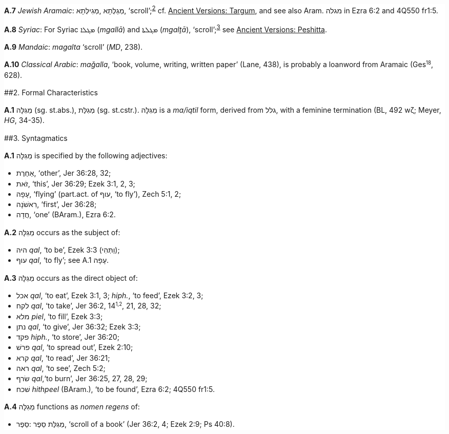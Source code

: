 <b>A.7</b> <i>Jewish Aramaic</i>: <span dir="rtl">מְגִילְּתָא</span>, <span dir="rtl">מְגַלְּתָא</span>, ‘scroll’;<sup id="fnref:2"><a href="#footnote" data-toggle="modal" onclick="show_modal('fn:2')">2</a></sup> cf. <a href="#AVTg">Ancient Versions: Targum</a>, and see also Aram. <span dir="rtl">מגלה</span> in Ezra 6:2 and 4Q550 fr1:5.

<b>A.8</b> <i>Syriac</i>: For Syriac <span dir="rtl">ܡܓܠܐ</span> (<i>mgallā</i>) and <span dir="rtl">ܡܓܠܬܐ</span> (<i>mgalṯā</i>), ‘scroll’;<sup id="fnref:3"><a href="#footnote" data-toggle="modal" onclick="show_modal('fn:3')">3</a></sup>
see <a href="#AVPesh">Ancient Versions: Peshitta</a>.

<b>A.9</b> <i>Mandaic</i>: <i>magalta</i> ‘scroll’ (<i>MD</i>, 238). 

<b>A.10</b> <i>Classical Arabic</i>: <i>maǧalla</i>, ‘book, volume, writing, written paper’ (Lane, 438), is probably a loanword from Aramaic (Ges<small><sup>18</sup></small>, 628).

##<span id="FC">2. Formal Characteristics</span>

<b>A.1</b> <span dir="rtl">מְגִלָּה</span> (sg. st.abs.), <span dir="rtl">מְגִלַּת</span> (sg. st.cstr.). <span dir="rtl">מְגִלָּה</span>  is a <i>ma/iqtil</i> form, derived from <span dir="rtl">גלל</span>, with a feminine termination (BL, 492 wζ; Meyer, <i>HG</i>, 34-35). 

##<span id="Syn">3. Syntagmatics</span>

<b>A.1</b> <span dir="rtl">מְגִלָּה</span> is specified by the following adjectives:  

* <span dir="rtl">אַחֶרֶת</span>, ‘other’, Jer 36:28, 32;
* <span dir="rtl">זֹאת</span>, ‘this’, Jer 36:29; Ezek 3:1, 2, 3;
* <span dir="rtl">עָפָה</span>, ‘flying’ (part.act. of <span dir="rtl">עוף</span>, ‘to fly’), Zech 5:1, 2;
* <span dir="rtl">רִאשֹׁנָה</span>, ‘first’, Jer 36:28;
* <span dir="rtl">חֲדָה</span>, ‘one’ (BAram.), Ezra 6:2. 

<b>A.2</b> <span dir="rtl">מְגִלָּה</span> occurs as the subject of:

* <span dir="rtl">היה</span> <i>qal</i>, ‘to be’, Ezek 3:3 (<span dir="rtl">וַתְּהִי</span>);
* <span dir="rtl">עוף</span> <i>qal</i>, ‘to fly’; see  A.1 <span dir="rtl">עָפָה</span>. 

<b>A.3</b>  <span dir="rtl">מְגִלָּה</span> occurs as the direct object of: 

* <span dir="rtl">אכל</span> <i>qal</i>, ‘to eat’, Ezek 3:1, 3; <i>hiph.</i>, ‘to feed’, Ezek 3:2, 3; 
* <span dir="rtl">לקח</span> <i>qal</i>, ‘to take’, Jer 36:2, 14<small><sup>1,2</sup></small>, 21, 28, 32; 
* <span dir="rtl">מלא</span> <i>piel</i>, ‘to fill’, Ezek 3:3;
* <span dir="rtl">נתן</span> <i>qal</i>, ‘to give’, Jer 36:32; Ezek 3:3;
* <span dir="rtl">פקד</span> <i>hiph.</i>, ‘to store’, Jer 36:20;
* <span dir="rtl">פרשׁ</span> <i>qal</i>, ‘to spread out’, Ezek 2:10;
* <span dir="rtl">קרא</span> <i>qal</i>, ‘to read’, Jer 36:21;
* <span dir="rtl">ראה</span> <i>qal</i>, ‘to see’, Zech 5:2;
* <span dir="rtl"> שׂרף</span> <i>qal</i>,‘to burn’, Jer 36:25, 27, 28, 29;
* <span dir="rtl">שׁכח</span> <i>hithpeel</i> (BAram.), ‘to be found’, Ezra 6:2; 4Q550 fr1:5.

<b>A.4</b>
<span dir="rtl">מְגִלָּה</span> functions as <i>nomen regens</i> of: 

* <span dir="rtl">סֵפֶר</span>: <span dir="rtl">מְגִלַּת סֵפֶר</span>, ‘scroll of a book’ (Jer 36:2, 4; Ezek 2:9; Ps 40:8). 
